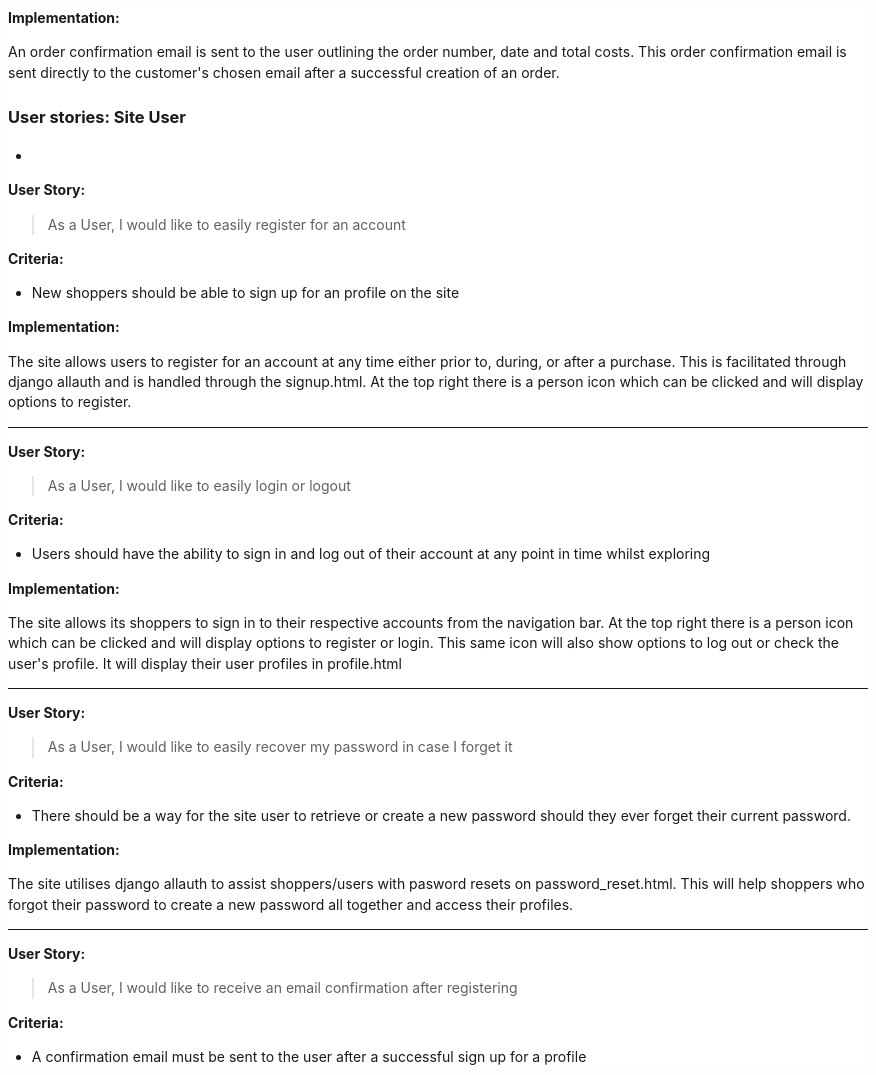 **Implementation:**

An order confirmation email is sent to the user outlining the order number, date and total costs. This order confirmation email is sent directly to the customer's chosen email after a successful creation of an order.

### User stories: Site User
-

**User Story:**
> As a User, I would like to easily register for an account

**Criteria:**
- New shoppers should be able to sign up for an profile on the site

**Implementation:**

The site allows users to register for an account at any time either prior to, during, or after a purchase. This is facilitated through django allauth and is handled through the signup.html. At the top right there is a person icon which can be clicked and will display options to register.

<hr>

**User Story:**
> As a User, I would like to easily login or logout 

**Criteria:**
- Users should have the ability to sign in and log out of their account at any point in time whilst exploring 

**Implementation:**

The site allows its shoppers to sign in to their respective accounts from the navigation bar. At the top right there is a person icon which can be clicked and will display options to register or login. This same icon will also show options to log out or check the user's profile. It will display their user profiles in profile.html

<hr>

**User Story:**
> As a User, I would like to easily recover my password in case I forget it

**Criteria:**
- There should be a way for the site user to retrieve or create a new password should they ever forget their current password.

**Implementation:**

The site utilises django allauth to assist shoppers/users with pasword resets on password_reset.html. This will help shoppers who forgot their password to create a new password all together and access their profiles.

<hr>

**User Story:**
> As a User, I would like to receive an email confirmation after registering

**Criteria:**
- A confirmation email must be sent to the user after a successful sign up for a profile
